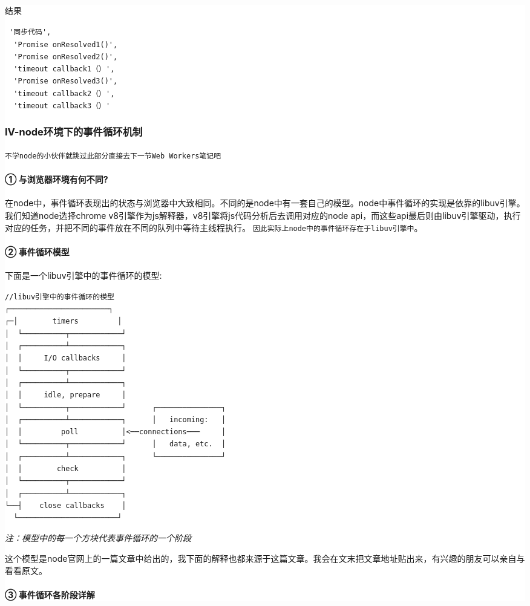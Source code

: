  结果

 ```
  '同步代码',
   'Promise onResolved1()',
   'Promise onResolved2()',
   'timeout callback1（）',
   'Promise onResolved3()',
   'timeout callback2（）',
   'timeout callback3（）'
 ```

### Ⅳ-**node环境下的事件循环机制**

 ```
 不学node的小伙伴就跳过此部分直接去下一节Web Workers笔记吧
 ```

#### ① **与浏览器环境有何不同?**

 在node中，事件循环表现出的状态与浏览器中大致相同。不同的是node中有一套自己的模型。node中事件循环的实现是依靠的libuv引擎。我们知道node选择chrome v8引擎作为js解释器，v8引擎将js代码分析后去调用对应的node api，而这些api最后则由libuv引擎驱动，执行对应的任务，并把不同的事件放在不同的队列中等待主线程执行。 `因此实际上node中的事件循环存在于libuv引擎中`。

#### ② **事件循环模型**

 下面是一个libuv引擎中的事件循环的模型:

 ```
 //libuv引擎中的事件循环的模型
 ┌───────────────────────┐
 ┌─│        timers         │
 │  └──────────┬────────────┘
 │  ┌──────────┴────────────┐
 │  │     I/O callbacks     │
 │  └──────────┬────────────┘
 │  ┌──────────┴────────────┐
 │  │     idle, prepare     │
 │  └──────────┬────────────┘      ┌───────────────┐
 │  ┌──────────┴────────────┐      │   incoming:   │
 │  │         poll          │<──connections───     │
 │  └──────────┬────────────┘      │   data, etc.  │
 │  ┌──────────┴────────────┐      └───────────────┘
 │  │        check          │
 │  └──────────┬────────────┘
 │  ┌──────────┴────────────┐
 └──┤    close callbacks    │
   └───────────────────────┘
 ```

 *注：模型中的每一个方块代表事件循环的一个阶段*

 这个模型是node官网上的一篇文章中给出的，我下面的解释也都来源于这篇文章。我会在文末把文章地址贴出来，有兴趣的朋友可以亲自与看看原文。

#### ③ **事件循环各阶段详解**
